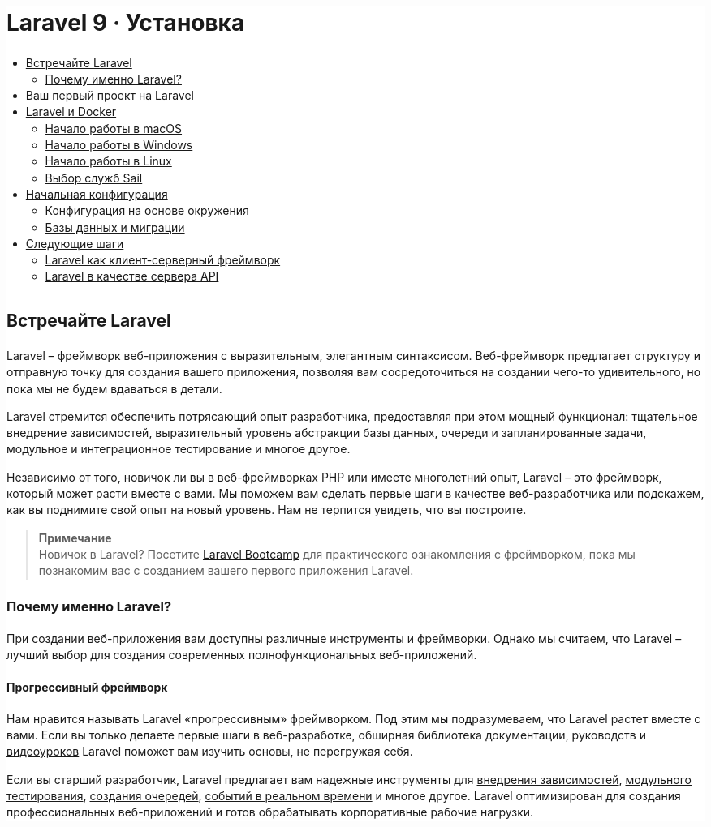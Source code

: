 # Laravel 9 · Установка

- [Встречайте Laravel](#meet-laravel)
    - [Почему именно Laravel?](#why-laravel)
- [Ваш первый проект на Laravel](#your-first-laravel-project)
- [Laravel и Docker](#laravel-and-docker)
    - [Начало работы в macOS](#getting-started-on-macos)
    - [Начало работы в Windows](#getting-started-on-windows)
    - [Начало работы в Linux](#getting-started-on-linux)
    - [Выбор служб Sail](#choosing-your-sail-services)
- [Начальная конфигурация](#initial-configuration)
    - [Конфигурация на основе окружения](#environment-based-configuration)
    - [Базы данных и миграции](#databases-and-migrations)
- [Следующие шаги](#next-steps)
    - [Laravel как клиент-серверный фреймворк](#laravel-the-fullstack-framework)
    - [Laravel в качестве сервера API](#laravel-the-api-backend)

<a name="meet-laravel"></a>
## Встречайте Laravel

Laravel – фреймворк веб-приложения с выразительным, элегантным синтаксисом. Веб-фреймворк предлагает структуру и отправную точку для создания вашего приложения, позволяя вам сосредоточиться на создании чего-то удивительного, но пока мы не будем вдаваться в детали.

Laravel стремится обеспечить потрясающий опыт разработчика, предоставляя при этом мощный функционал: тщательное внедрение зависимостей, выразительный уровень абстракции базы данных, очереди и запланированные задачи, модульное и интеграционное тестирование и многое другое.

Независимо от того, новичок ли вы в веб-фреймворках PHP или имеете многолетний опыт, Laravel – это фреймворк, который может расти вместе с вами. Мы поможем вам сделать первые шаги в качестве веб-разработчика или подскажем, как вы поднимите свой опыт на новый уровень. Нам не терпится увидеть, что вы построите.

> **Примечание**\
> Новичок в Laravel? Посетите [Laravel Bootcamp](https://bootcamp.laravel.com) для практического ознакомления с фреймворком, пока мы познакомим вас с созданием вашего первого приложения Laravel.

<a name="why-laravel"></a>
### Почему именно Laravel?

При создании веб-приложения вам доступны различные инструменты и фреймворки. Однако мы считаем, что Laravel – лучший выбор для создания современных полнофункциональных веб-приложений.

#### Прогрессивный фреймворк

Нам нравится называть Laravel «прогрессивным» фреймворком. Под этим мы подразумеваем, что Laravel растет вместе с вами. Если вы только делаете первые шаги в веб-разработке, обширная библиотека документации, руководств и [видеоуроков](https://laracasts.com) Laravel поможет вам изучить основы, не перегружая себя.

Если вы старший разработчик, Laravel предлагает вам надежные инструменты для [внедрения зависимостей](container.md), [модульного тестирования](testing.md), [создания очередей](queues.md), [событий в реальном времени](broadcasting.md) и многое другое. Laravel оптимизирован для создания профессиональных веб-приложений и готов обрабатывать корпоративные рабочие нагрузки.
